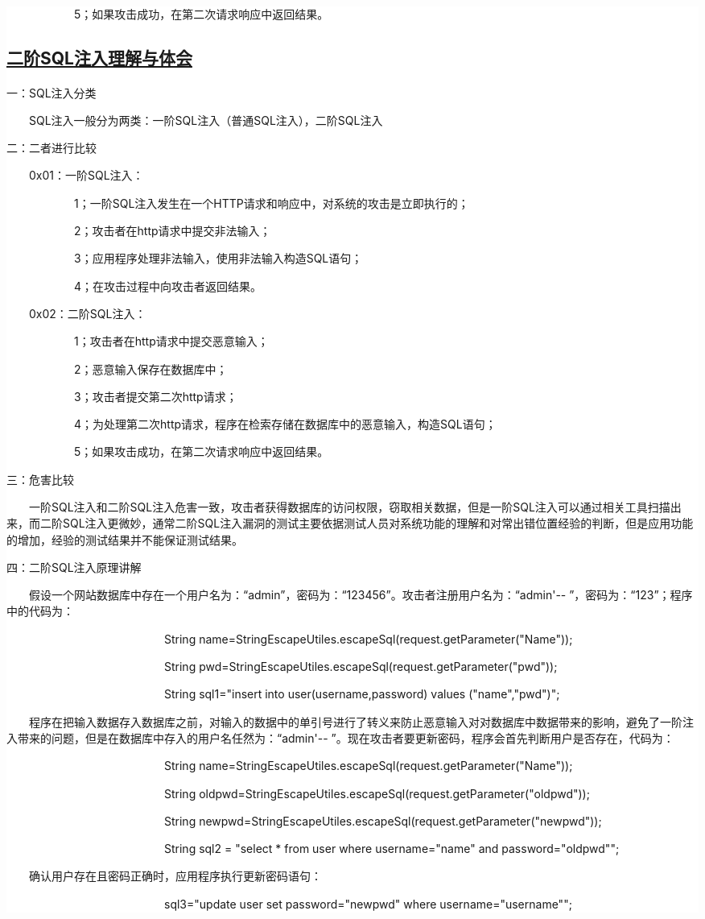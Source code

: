    　　　　　　5；如果攻击成功，在第二次请求响应中返回结果。

   ## [二阶SQL注入理解与体会](https://www.cnblogs.com/sun-sunshine123/p/6921383.html)

   一：SQL注入分类

   　　SQL注入一般分为两类：一阶SQL注入（普通SQL注入），二阶SQL注入

   二：二者进行比较

   　　0x01：一阶SQL注入：

   　　　　　　1；一阶SQL注入发生在一个HTTP请求和响应中，对系统的攻击是立即执行的；

   　　　　　　2；攻击者在http请求中提交非法输入；

   　　　　　　3；应用程序处理非法输入，使用非法输入构造SQL语句；

   　　　　　　4；在攻击过程中向攻击者返回结果。

   　　0x02：二阶SQL注入：

   　　　　　　1；攻击者在http请求中提交恶意输入；

   　　　　　　2；恶意输入保存在数据库中；

   　　　　　　3；攻击者提交第二次http请求；

   　　　　　　4；为处理第二次http请求，程序在检索存储在数据库中的恶意输入，构造SQL语句；

   　　　　　　5；如果攻击成功，在第二次请求响应中返回结果。

   三：危害比较

   　　一阶SQL注入和二阶SQL注入危害一致，攻击者获得数据库的访问权限，窃取相关数据，但是一阶SQL注入可以通过相关工具扫描出来，而二阶SQL注入更微妙，通常二阶SQL注入漏洞的测试主要依据测试人员对系统功能的理解和对常出错位置经验的判断，但是应用功能的增加，经验的测试结果并不能保证测试结果。

   四：二阶SQL注入原理讲解

   　　假设一个网站数据库中存在一个用户名为：“admin”，密码为：“123456”。攻击者注册用户名为：“admin'-- ”，密码为：“123”；程序中的代码为：

   　　　　　　　　　　　　　　String name=StringEscapeUtiles.escapeSql(request.getParameter("Name"));

   　　　　　　　　　　　　　　String pwd=StringEscapeUtiles.escapeSql(request.getParameter("pwd"));

   　　　　　　　　　　　　　　String sql1="insert into user(username,password) values ("name","pwd")";

   　　程序在把输入数据存入数据库之前，对输入的数据中的单引号进行了转义来防止恶意输入对对数据库中数据带来的影响，避免了一阶注入带来的问题，但是在数据库中存入的用户名任然为：“admin'-- ”。现在攻击者要更新密码，程序会首先判断用户是否存在，代码为：

   　　　　　　　　　　　　　　String name=StringEscapeUtiles.escapeSql(request.getParameter("Name"));　

   　　　　　　　　　　　　　　String oldpwd=StringEscapeUtiles.escapeSql(request.getParameter("oldpwd"));

   　　　　　　　　　　　　　　String newpwd=StringEscapeUtiles.escapeSql(request.getParameter("newpwd"));　　

   　　　　　　　　　　　　　　String sql2 = "select * from user where username="name" and password="oldpwd"";

   　　确认用户存在且密码正确时，应用程序执行更新密码语句：

   　　　　　　　　　　　　　　sql3="update user set password="newpwd" where username="username"";
